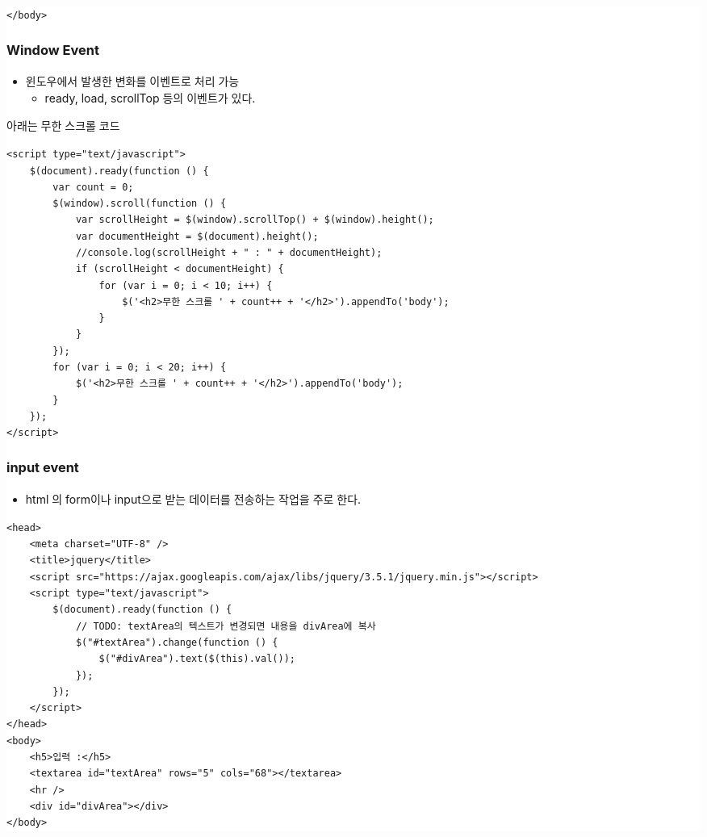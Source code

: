 ```
</body>
```

### Window Event

+ 윈도우에서 발생한 변화를 이벤트로 처리 가능
	+ ready, load, scrollTop 등의 이벤트가 있다.

아래는 무한 스크롤 코드
```
<script type="text/javascript">
	$(document).ready(function () {
		var count = 0;
		$(window).scroll(function () {
			var scrollHeight = $(window).scrollTop() + $(window).height();
			var documentHeight = $(document).height();
			//console.log(scrollHeight + " : " + documentHeight);
			if (scrollHeight < documentHeight) {
				for (var i = 0; i < 10; i++) {
					$('<h2>무한 스크롤 ' + count++ + '</h2>').appendTo('body');
				}
			}
		});
		for (var i = 0; i < 20; i++) {
			$('<h2>무한 스크롤 ' + count++ + '</h2>').appendTo('body');
		}
	});
</script>
```

### input event

+ html 의 form이나 input으로 받는 데이터를 전송하는 작업을 주로 한다.

```
<head>
	<meta charset="UTF-8" />
	<title>jquery</title>
	<script src="https://ajax.googleapis.com/ajax/libs/jquery/3.5.1/jquery.min.js"></script>
	<script type="text/javascript">
		$(document).ready(function () {
			// TODO: textArea의 텍스트가 변경되면 내용을 divArea에 복사
			$("#textArea").change(function () {
				$("#divArea").text($(this).val());
			});
		});
	</script>
</head>
<body>
	<h5>입력 :</h5>
	<textarea id="textArea" rows="5" cols="68"></textarea>
	<hr />
	<div id="divArea"></div>
</body>
```




